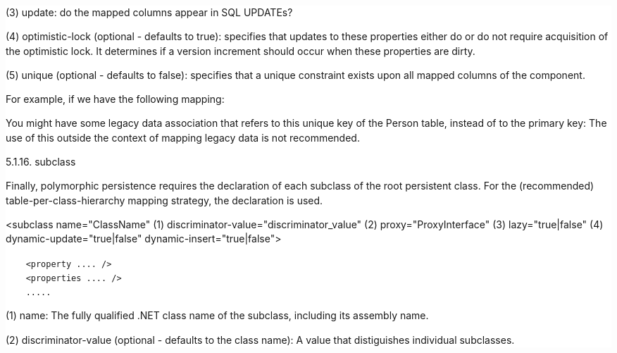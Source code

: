 (3)	
update: do the mapped columns appear in SQL UPDATEs?

(4)	
optimistic-lock (optional - defaults to true): specifies that updates to these properties either do or do not require acquisition of the optimistic lock. It determines if a version increment should occur when these properties are dirty.

(5)	
unique (optional - defaults to false): specifies that a unique constraint exists upon all mapped columns of the component.

For example, if we have the following <properties> mapping:

<class name="Person">
      <id name="personNumber" />
      <properties name="name" unique="true" update="false">
          <property name="firstName" />
          <property name="lastName" />
          <property name="initial" />
      </properties>
</class>
You might have some legacy data association that refers to this unique key of the Person table, instead of to the primary key:

<many-to-one name="owner" class="Person" property-ref="name">
        <column name="firstName" />
        <column name="lastName" />
        <column name="initial" />
</many-to-one>
The use of this outside the context of mapping legacy data is not recommended.

5.1.16. subclass

Finally, polymorphic persistence requires the declaration of each subclass of the root persistent class. For the (recommended) table-per-class-hierarchy mapping strategy, the <subclass> declaration is used.

<subclass
        name="ClassName"                              (1)
        discriminator-value="discriminator_value"     (2)
        proxy="ProxyInterface"                        (3)
        lazy="true|false"                             (4)
        dynamic-update="true|false"
        dynamic-insert="true|false">

        <property .... />
        <properties .... />
        .....
</subclass>
(1)	
name: The fully qualified .NET class name of the subclass, including its assembly name.

(2)	
discriminator-value (optional - defaults to the class name): A value that distiguishes individual subclasses.
